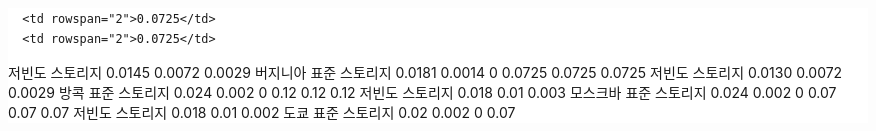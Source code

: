       <td rowspan="2">0.0725</td>
      <td rowspan="2">0.0725</td>
   </tr>
   <tr>
      <td>저빈도 스토리지</td>
      <td>0.0145</td>
      <td>0.0072</td>
      <td>0.0029</td>
   </tr>
   <tr>
      <td rowspan="2">버지니아</td>
      <td>표준 스토리지</td>
      <td>0.0181</td>
      <td>0.0014</td>
      <td>0</td>
      <td rowspan="2">0.0725</td>
      <td rowspan="2">0.0725</td>
      <td rowspan="2">0.0725</td>
   </tr>
   <tr>
      <td>저빈도 스토리지</td>
      <td>0.0130</td>
      <td>0.0072</td>
      <td>0.0029</td>
   </tr>
   <tr>
      <td rowspan="2">방콕</td>
      <td>표준 스토리지</td>
      <td>0.024</td>
      <td>0.002</td>
      <td>0</td>
      <td rowspan="2">0.12</td>
      <td rowspan="2">0.12</td>
      <td rowspan="2">0.12</td>
   </tr>
   <tr>
      <td>저빈도 스토리지</td>
      <td>0.018</td>
      <td>0.01</td>
      <td>0.003</td>
   </tr>
   <tr>
      <td rowspan="2">모스크바</td>
      <td>표준 스토리지</td>
      <td>0.024</td>
      <td>0.002</td>
      <td>0</td>
      <td rowspan="2">0.07</td>
      <td rowspan="2">0.07</td>
      <td rowspan="2">0.07</td>
   </tr>
   <tr>
      <td>저빈도 스토리지</td>
      <td>0.018</td>
      <td>0.01</td>
      <td>0.002</td>
   </tr>
   <tr>
      <td rowspan="2">도쿄</td>
      <td>표준 스토리지</td>
      <td>0.02</td>
      <td>0.002</td>
      <td>0</td>
      <td rowspan="2">0.07</td>